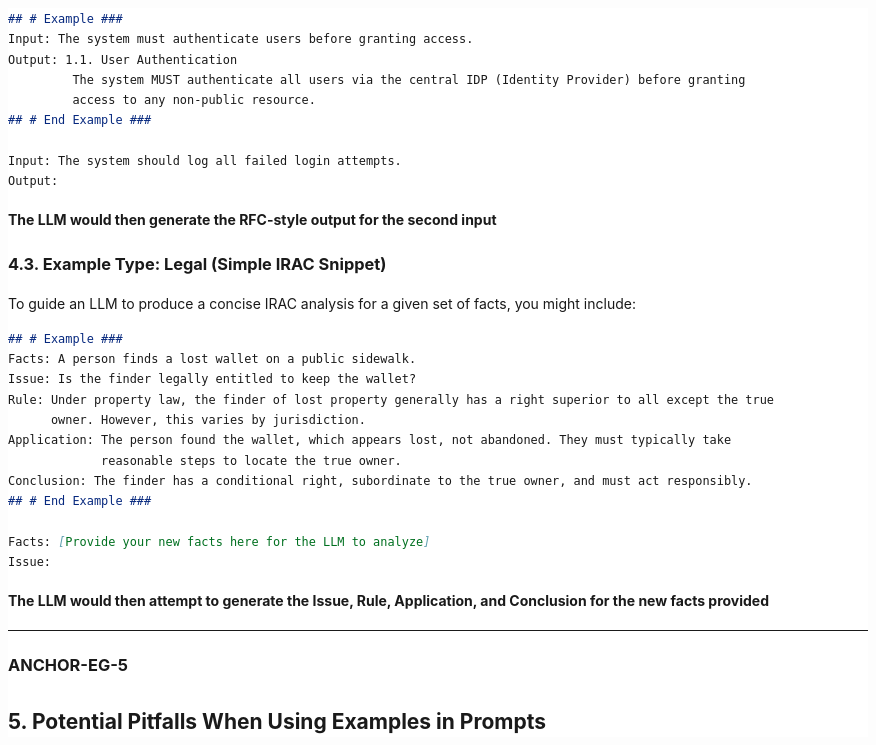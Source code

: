 ```markdown
## # Example ###
Input: The system must authenticate users before granting access.
Output: 1.1. User Authentication
         The system MUST authenticate all users via the central IDP (Identity Provider) before granting 
         access to any non-public resource.
## # End Example ###

Input: The system should log all failed login attempts.
Output:
```

#### [](#the-llm-would-then-generate-the-rfc-style-output-for-the-second-input)The LLM would then generate the RFC-style output for the second input

### [](#43-example-type-legal-simple-irac-snippet)4.3. Example Type: Legal (Simple IRAC Snippet)

To guide an LLM to produce a concise IRAC analysis for a given set of facts, you might include:

```markdown
## # Example ###
Facts: A person finds a lost wallet on a public sidewalk.
Issue: Is the finder legally entitled to keep the wallet?
Rule: Under property law, the finder of lost property generally has a right superior to all except the true 
      owner. However, this varies by jurisdiction.
Application: The person found the wallet, which appears lost, not abandoned. They must typically take 
             reasonable steps to locate the true owner.
Conclusion: The finder has a conditional right, subordinate to the true owner, and must act responsibly.
## # End Example ###

Facts: [Provide your new facts here for the LLM to analyze]
Issue:
```

#### [](#the-llm-would-then-attempt-to-generate-the-issue-rule-application-and-conclusion-for-the-new-facts-provided)The LLM would then attempt to generate the Issue, Rule, Application, and Conclusion for the new facts provided

***

### [](#anchor-eg-5)ANCHOR-EG-5

## [](#5-potential-pitfalls-when-using-examples-in-prompts)5. Potential Pitfalls When Using Examples in Prompts
